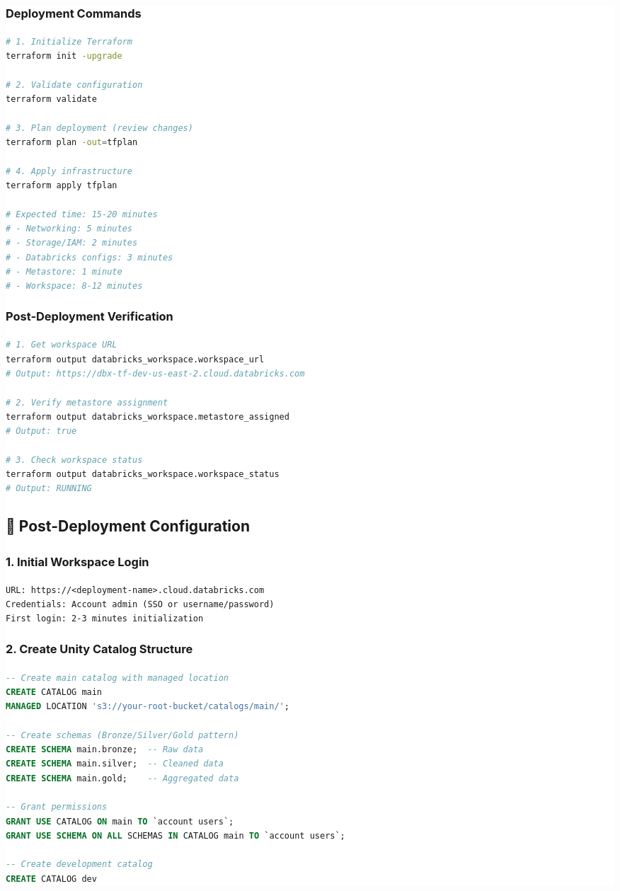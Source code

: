 ### Deployment Commands
```bash
# 1. Initialize Terraform
terraform init -upgrade

# 2. Validate configuration
terraform validate

# 3. Plan deployment (review changes)
terraform plan -out=tfplan

# 4. Apply infrastructure
terraform apply tfplan

# Expected time: 15-20 minutes
# - Networking: 5 minutes
# - Storage/IAM: 2 minutes
# - Databricks configs: 3 minutes
# - Metastore: 1 minute
# - Workspace: 8-12 minutes
```

### Post-Deployment Verification
```bash
# 1. Get workspace URL
terraform output databricks_workspace.workspace_url
# Output: https://dbx-tf-dev-us-east-2.cloud.databricks.com

# 2. Verify metastore assignment
terraform output databricks_workspace.metastore_assigned
# Output: true

# 3. Check workspace status
terraform output databricks_workspace.workspace_status
# Output: RUNNING
```

## 📝 Post-Deployment Configuration

### 1. Initial Workspace Login
```
URL: https://<deployment-name>.cloud.databricks.com
Credentials: Account admin (SSO or username/password)
First login: 2-3 minutes initialization
```

### 2. Create Unity Catalog Structure
```sql
-- Create main catalog with managed location
CREATE CATALOG main
MANAGED LOCATION 's3://your-root-bucket/catalogs/main/';

-- Create schemas (Bronze/Silver/Gold pattern)
CREATE SCHEMA main.bronze;  -- Raw data
CREATE SCHEMA main.silver;  -- Cleaned data
CREATE SCHEMA main.gold;    -- Aggregated data

-- Grant permissions
GRANT USE CATALOG ON main TO `account users`;
GRANT USE SCHEMA ON ALL SCHEMAS IN CATALOG main TO `account users`;

-- Create development catalog
CREATE CATALOG dev
```